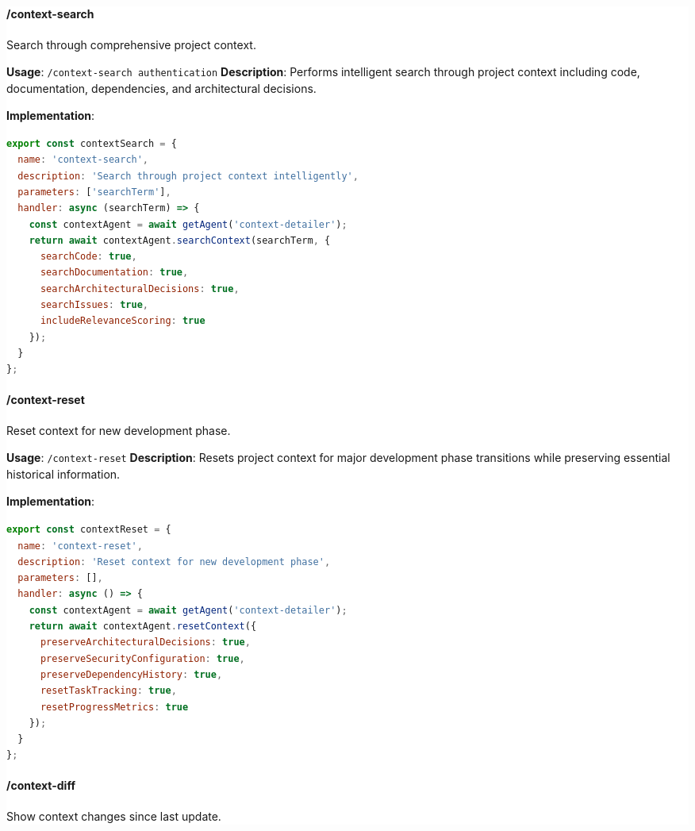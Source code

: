 #### /context-search <term>
Search through comprehensive project context.

**Usage**: `/context-search authentication`
**Description**: Performs intelligent search through project context including code, documentation, dependencies, and architectural decisions.

**Implementation**:
```javascript
export const contextSearch = {
  name: 'context-search',
  description: 'Search through project context intelligently',
  parameters: ['searchTerm'],
  handler: async (searchTerm) => {
    const contextAgent = await getAgent('context-detailer');
    return await contextAgent.searchContext(searchTerm, {
      searchCode: true,
      searchDocumentation: true,
      searchArchitecturalDecisions: true,
      searchIssues: true,
      includeRelevanceScoring: true
    });
  }
};
```

#### /context-reset
Reset context for new development phase.

**Usage**: `/context-reset`
**Description**: Resets project context for major development phase transitions while preserving essential historical information.

**Implementation**:
```javascript
export const contextReset = {
  name: 'context-reset',
  description: 'Reset context for new development phase',
  parameters: [],
  handler: async () => {
    const contextAgent = await getAgent('context-detailer');
    return await contextAgent.resetContext({
      preserveArchitecturalDecisions: true,
      preserveSecurityConfiguration: true,
      preserveDependencyHistory: true,
      resetTaskTracking: true,
      resetProgressMetrics: true
    });
  }
};
```

#### /context-diff
Show context changes since last update.
